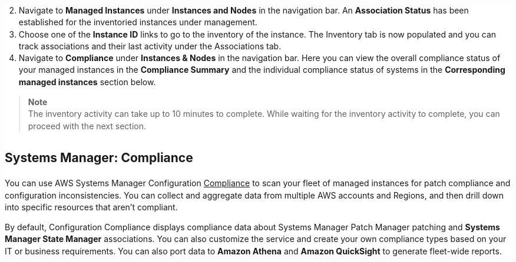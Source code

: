 

2. Navigate to **Managed Instances** under **Instances and Nodes** in the navigation bar. An **Association Status** has been established for the inventoried instances under management.
1. Choose one of the **Instance ID** links to go to the inventory of the instance. The Inventory tab is now populated and you can track associations and their last activity under the Associations tab.
1. Navigate to **Compliance** under **Instances & Nodes** in the navigation bar. Here you can view the overall compliance status of your managed instances in the **Compliance Summary** and the individual compliance status of systems in the **Corresponding managed instances** section below.

>**Note**<br>The inventory activity can take up to 10 minutes to complete. While waiting for the inventory activity to complete, you can proceed with the next section.


## Systems Manager: Compliance

You can use AWS Systems Manager Configuration [Compliance](https://docs.aws.amazon.com/systems-manager/latest/userguide/systems-manager-compliance.html) to scan your fleet of managed instances for patch compliance and configuration inconsistencies. You can collect and aggregate data from multiple AWS accounts and Regions, and then drill down into specific resources that aren’t compliant.

By default, Configuration Compliance displays compliance data about Systems Manager Patch Manager patching and **Systems Manager State Manager** associations. You can also customize the service and create your own compliance types based on your IT or business requirements. You can also port data to **Amazon Athena** and **Amazon QuickSight** to generate fleet-wide reports.
